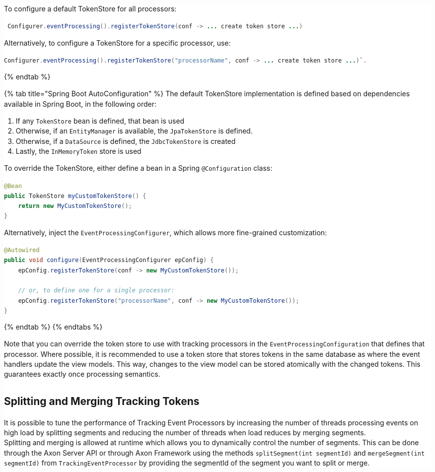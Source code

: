 To configure a default TokenStore for all processors:

```java
 Configurer.eventProcessing().registerTokenStore(conf -> ... create token store ...)
```

Alternatively, to configure a TokenStore for a specific processor, use:

```java
Configurer.eventProcessing().registerTokenStore("processorName", conf -> ... create token store ...)`.
```
{% endtab %}

{% tab title="Spring Boot AutoConfiguration" %}
The default TokenStore implementation is defined based on dependencies available in Spring Boot, in the following order:

1. If any `TokenStore` bean is defined, that bean is used
2. Otherwise, if an `EntityManager` is available, the `JpaTokenStore` is defined.
3. Otherwise, if a `DataSource` is defined, the `JdbcTokenStore` is created
4. Lastly, the `InMemoryToken` store is used

To override the TokenStore, either define a bean in a Spring `@Configuration` class:

```java
@Bean
public TokenStore myCustomTokenStore() {
    return new MyCustomTokenStore();
}
```

Alternatively, inject the `EventProcessingConfigurer`, which allows more fine-grained customization:

```java
@Autowired
public void configure(EventProcessingConfigurer epConfig) {
    epConfig.registerTokenStore(conf -> new MyCustomTokenStore());

    // or, to define one for a single processor:
    epConfig.registerTokenStore("processorName", conf -> new MyCustomTokenStore());
}
```
{% endtab %}
{% endtabs %}

Note that you can override the token store to use with tracking processors in the `EventProcessingConfiguration` that defines that processor. Where possible, it is recommended to use a token store that stores tokens in the same database as where the event handlers update the view models. This way, changes to the view model can be stored atomically with the changed tokens. This guarantees exactly once processing semantics.

## Splitting and Merging Tracking Tokens

It is possible to tune the performance of Tracking Event Processors by increasing the number of threads processing events on high load by splitting segments and reducing the number of threads when load reduces by merging segments.  
Splitting and merging is allowed at runtime which allows you to dynamically control the number of segments. This can be done through the Axon Server API or through Axon Framework using the methods `splitSegment(int segmentId)` and `mergeSegment(int segmentId)` from `TrackingEventProcessor` by providing the segmentId of the segment you want to split or merge.

